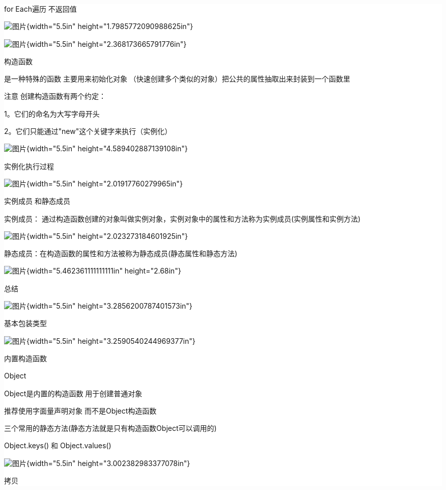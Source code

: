 for Each遍历 不返回值

![图片](media/image42.png){width="5.5in" height="1.7985772090988625in"}

![图片](media/image43.png){width="5.5in" height="2.368173665791776in"}

构造函数

是一种特殊的函数 主要用来初始化对象
（快速创建多个类似的对象）把公共的属性抽取出来封装到一个函数里

注意 创建构造函数有两个约定：

1。它们的命名为大写字母开头

2。它们只能通过"new"这个关键字来执行（实例化）

![图片](media/image44.png){width="5.5in" height="4.589402887139108in"}

实例化执行过程

![图片](media/image45.png){width="5.5in" height="2.01917760279965in"}

实例成员 和静态成员

实例成员：
通过构造函数创建的对象叫做实例对象，实例对象中的属性和方法称为实例成员(实例属性和实例方法)

![图片](media/image46.png){width="5.5in" height="2.023273184601925in"}

静态成员：在构造函数的属性和方法被称为静态成员(静态属性和静态方法)

![图片](media/image47.png){width="5.462361111111111in" height="2.68in"}

总结

![图片](media/image48.png){width="5.5in" height="3.2856200787401573in"}

基本包装类型

![图片](media/image49.png){width="5.5in" height="3.2590540244969377in"}

内置构造函数

Object

Object是内置的构造函数 用于创建普通对象

推荐使用字面量声明对象 而不是Object构造函数

三个常用的静态方法(静态方法就是只有构造函数Object可以调用的)

Object.keys() 和 Object.values()

![图片](media/image50.png){width="5.5in" height="3.002382983377078in"}

拷贝
